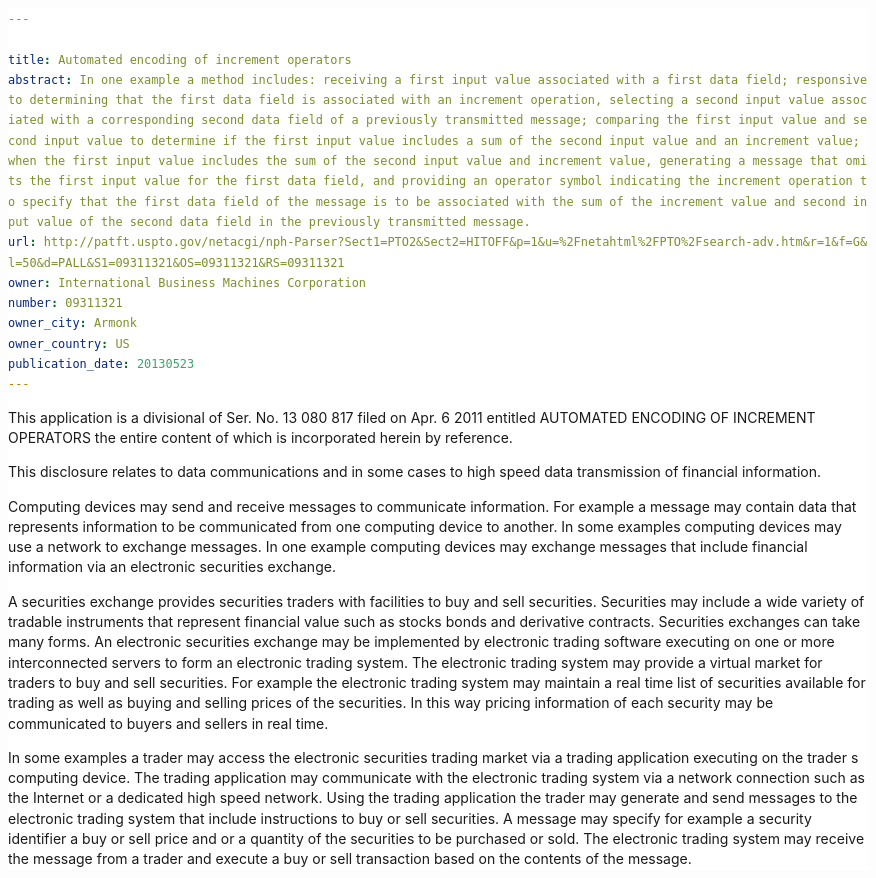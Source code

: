 ```yaml
---

title: Automated encoding of increment operators
abstract: In one example a method includes: receiving a first input value associated with a first data field; responsive to determining that the first data field is associated with an increment operation, selecting a second input value associated with a corresponding second data field of a previously transmitted message; comparing the first input value and second input value to determine if the first input value includes a sum of the second input value and an increment value; when the first input value includes the sum of the second input value and increment value, generating a message that omits the first input value for the first data field, and providing an operator symbol indicating the increment operation to specify that the first data field of the message is to be associated with the sum of the increment value and second input value of the second data field in the previously transmitted message.
url: http://patft.uspto.gov/netacgi/nph-Parser?Sect1=PTO2&Sect2=HITOFF&p=1&u=%2Fnetahtml%2FPTO%2Fsearch-adv.htm&r=1&f=G&l=50&d=PALL&S1=09311321&OS=09311321&RS=09311321
owner: International Business Machines Corporation
number: 09311321
owner_city: Armonk
owner_country: US
publication_date: 20130523
---
```

This application is a divisional of Ser. No. 13 080 817 filed on Apr. 6 2011 entitled AUTOMATED ENCODING OF INCREMENT OPERATORS the entire content of which is incorporated herein by reference.

This disclosure relates to data communications and in some cases to high speed data transmission of financial information.

Computing devices may send and receive messages to communicate information. For example a message may contain data that represents information to be communicated from one computing device to another. In some examples computing devices may use a network to exchange messages. In one example computing devices may exchange messages that include financial information via an electronic securities exchange.

A securities exchange provides securities traders with facilities to buy and sell securities. Securities may include a wide variety of tradable instruments that represent financial value such as stocks bonds and derivative contracts. Securities exchanges can take many forms. An electronic securities exchange may be implemented by electronic trading software executing on one or more interconnected servers to form an electronic trading system. The electronic trading system may provide a virtual market for traders to buy and sell securities. For example the electronic trading system may maintain a real time list of securities available for trading as well as buying and selling prices of the securities. In this way pricing information of each security may be communicated to buyers and sellers in real time.

In some examples a trader may access the electronic securities trading market via a trading application executing on the trader s computing device. The trading application may communicate with the electronic trading system via a network connection such as the Internet or a dedicated high speed network. Using the trading application the trader may generate and send messages to the electronic trading system that include instructions to buy or sell securities. A message may specify for example a security identifier a buy or sell price and or a quantity of the securities to be purchased or sold. The electronic trading system may receive the message from a trader and execute a buy or sell transaction based on the contents of the message.

